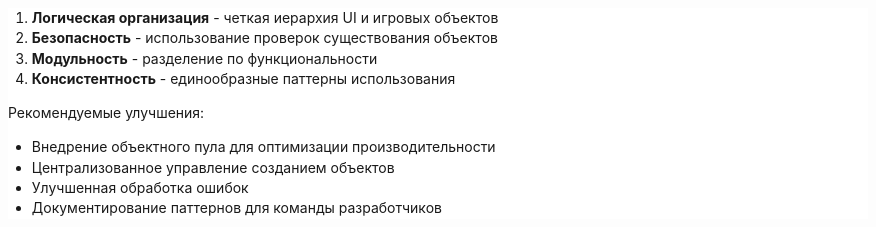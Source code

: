 1. **Логическая организация** - четкая иерархия UI и игровых объектов
2. **Безопасность** - использование проверок существования объектов
3. **Модульность** - разделение по функциональности
4. **Консистентность** - единообразные паттерны использования

Рекомендуемые улучшения:
- Внедрение объектного пула для оптимизации производительности
- Централизованное управление созданием объектов
- Улучшенная обработка ошибок
- Документирование паттернов для команды разработчиков